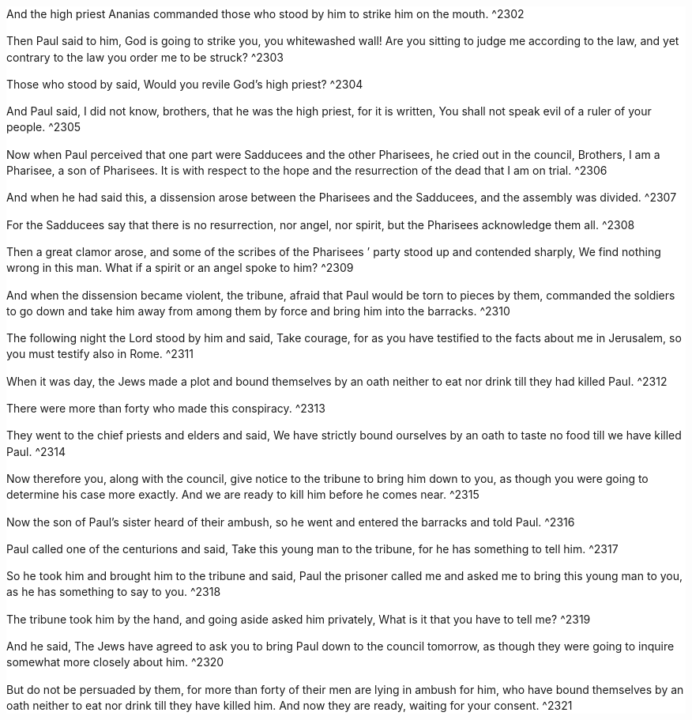 And the high priest Ananias commanded those who stood by him to strike him on the mouth. ^2302

Then Paul said to him, God is going to strike you, you whitewashed wall! Are you sitting to judge me according to the law, and yet contrary to the law you order me to be struck? ^2303

Those who stood by said, Would you revile God’s high priest? ^2304

And Paul said, I did not know, brothers, that he was the high priest, for it is written, You shall not speak evil of a ruler of your people. ^2305

Now when Paul perceived that one part were Sadducees and the other Pharisees, he cried out in the council, Brothers, I am a Pharisee, a son of Pharisees. It is with respect to the hope and the resurrection of the dead that I am on trial. ^2306

And when he had said this, a dissension arose between the Pharisees and the Sadducees, and the assembly was divided. ^2307

For the Sadducees say that there is no resurrection, nor angel, nor spirit, but the Pharisees acknowledge them all. ^2308

Then a great clamor arose, and some of the scribes of the Pharisees ’ party stood up and contended sharply, We find nothing wrong in this man. What if a spirit or an angel spoke to him? ^2309

And when the dissension became violent, the tribune, afraid that Paul would be torn to pieces by them, commanded the soldiers to go down and take him away from among them by force and bring him into the barracks. ^2310

The following night the Lord stood by him and said, Take courage, for as you have testified to the facts about me in Jerusalem, so you must testify also in Rome. ^2311

When it was day, the Jews made a plot and bound themselves by an oath neither to eat nor drink till they had killed Paul. ^2312

There were more than forty who made this conspiracy. ^2313

They went to the chief priests and elders and said, We have strictly bound ourselves by an oath to taste no food till we have killed Paul. ^2314

Now therefore you, along with the council, give notice to the tribune to bring him down to you, as though you were going to determine his case more exactly. And we are ready to kill him before he comes near. ^2315

Now the son of Paul’s sister heard of their ambush, so he went and entered the barracks and told Paul. ^2316

Paul called one of the centurions and said, Take this young man to the tribune, for he has something to tell him. ^2317

So he took him and brought him to the tribune and said, Paul the prisoner called me and asked me to bring this young man to you, as he has something to say to you. ^2318

The tribune took him by the hand, and going aside asked him privately, What is it that you have to tell me? ^2319

And he said, The Jews have agreed to ask you to bring Paul down to the council tomorrow, as though they were going to inquire somewhat more closely about him. ^2320

But do not be persuaded by them, for more than forty of their men are lying in ambush for him, who have bound themselves by an oath neither to eat nor drink till they have killed him. And now they are ready, waiting for your consent. ^2321
